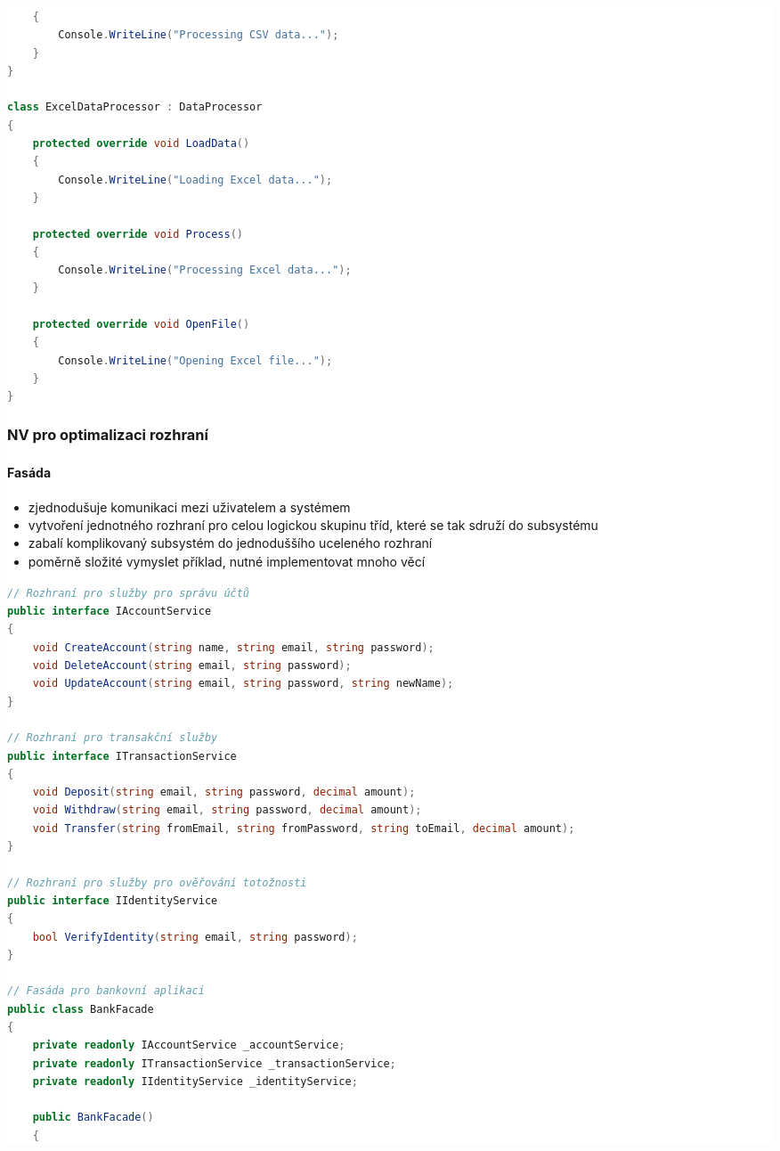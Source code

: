 ```csharp
    {
        Console.WriteLine("Processing CSV data...");
    }
}

class ExcelDataProcessor : DataProcessor
{
    protected override void LoadData()
    {
        Console.WriteLine("Loading Excel data...");
    }

    protected override void Process()
    {
        Console.WriteLine("Processing Excel data...");
    }

    protected override void OpenFile()
    {
        Console.WriteLine("Opening Excel file...");
    }
}
```

### NV pro optimalizaci rozhraní

#### Fasáda
* zjednodušuje komunikaci mezi uživatelem a systémem
* vytvoření jednotného rozhraní pro celou logickou skupinu tříd, které se tak sdruží do subsystému
* zabalí komplikovaný subsystém do jednoduššího uceleného rozhraní
* poměrně složité vymyslet příklad, nutné implementovat mnoho věcí
```csharp
// Rozhraní pro služby pro správu účtů
public interface IAccountService
{
    void CreateAccount(string name, string email, string password);
    void DeleteAccount(string email, string password);
    void UpdateAccount(string email, string password, string newName);
}

// Rozhraní pro transakční služby
public interface ITransactionService
{
    void Deposit(string email, string password, decimal amount);
    void Withdraw(string email, string password, decimal amount);
    void Transfer(string fromEmail, string fromPassword, string toEmail, decimal amount);
}

// Rozhraní pro služby pro ověřování totožnosti
public interface IIdentityService
{
    bool VerifyIdentity(string email, string password);
}

// Fasáda pro bankovní aplikaci
public class BankFacade
{
    private readonly IAccountService _accountService;
    private readonly ITransactionService _transactionService;
    private readonly IIdentityService _identityService;

    public BankFacade()
    {
```